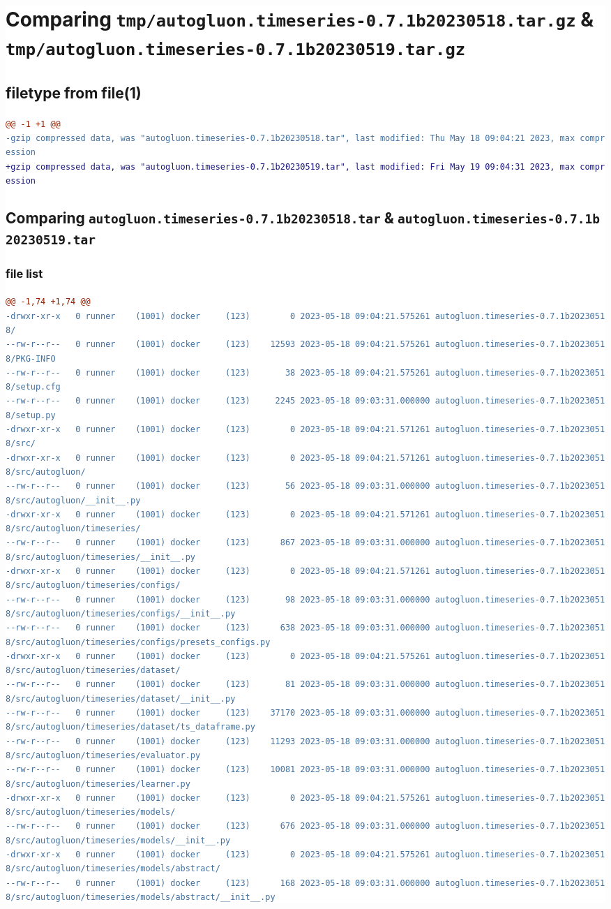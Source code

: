 # Comparing `tmp/autogluon.timeseries-0.7.1b20230518.tar.gz` & `tmp/autogluon.timeseries-0.7.1b20230519.tar.gz`

## filetype from file(1)

```diff
@@ -1 +1 @@
-gzip compressed data, was "autogluon.timeseries-0.7.1b20230518.tar", last modified: Thu May 18 09:04:21 2023, max compression
+gzip compressed data, was "autogluon.timeseries-0.7.1b20230519.tar", last modified: Fri May 19 09:04:31 2023, max compression
```

## Comparing `autogluon.timeseries-0.7.1b20230518.tar` & `autogluon.timeseries-0.7.1b20230519.tar`

### file list

```diff
@@ -1,74 +1,74 @@
-drwxr-xr-x   0 runner    (1001) docker     (123)        0 2023-05-18 09:04:21.575261 autogluon.timeseries-0.7.1b20230518/
--rw-r--r--   0 runner    (1001) docker     (123)    12593 2023-05-18 09:04:21.575261 autogluon.timeseries-0.7.1b20230518/PKG-INFO
--rw-r--r--   0 runner    (1001) docker     (123)       38 2023-05-18 09:04:21.575261 autogluon.timeseries-0.7.1b20230518/setup.cfg
--rw-r--r--   0 runner    (1001) docker     (123)     2245 2023-05-18 09:03:31.000000 autogluon.timeseries-0.7.1b20230518/setup.py
-drwxr-xr-x   0 runner    (1001) docker     (123)        0 2023-05-18 09:04:21.571261 autogluon.timeseries-0.7.1b20230518/src/
-drwxr-xr-x   0 runner    (1001) docker     (123)        0 2023-05-18 09:04:21.571261 autogluon.timeseries-0.7.1b20230518/src/autogluon/
--rw-r--r--   0 runner    (1001) docker     (123)       56 2023-05-18 09:03:31.000000 autogluon.timeseries-0.7.1b20230518/src/autogluon/__init__.py
-drwxr-xr-x   0 runner    (1001) docker     (123)        0 2023-05-18 09:04:21.571261 autogluon.timeseries-0.7.1b20230518/src/autogluon/timeseries/
--rw-r--r--   0 runner    (1001) docker     (123)      867 2023-05-18 09:03:31.000000 autogluon.timeseries-0.7.1b20230518/src/autogluon/timeseries/__init__.py
-drwxr-xr-x   0 runner    (1001) docker     (123)        0 2023-05-18 09:04:21.571261 autogluon.timeseries-0.7.1b20230518/src/autogluon/timeseries/configs/
--rw-r--r--   0 runner    (1001) docker     (123)       98 2023-05-18 09:03:31.000000 autogluon.timeseries-0.7.1b20230518/src/autogluon/timeseries/configs/__init__.py
--rw-r--r--   0 runner    (1001) docker     (123)      638 2023-05-18 09:03:31.000000 autogluon.timeseries-0.7.1b20230518/src/autogluon/timeseries/configs/presets_configs.py
-drwxr-xr-x   0 runner    (1001) docker     (123)        0 2023-05-18 09:04:21.575261 autogluon.timeseries-0.7.1b20230518/src/autogluon/timeseries/dataset/
--rw-r--r--   0 runner    (1001) docker     (123)       81 2023-05-18 09:03:31.000000 autogluon.timeseries-0.7.1b20230518/src/autogluon/timeseries/dataset/__init__.py
--rw-r--r--   0 runner    (1001) docker     (123)    37170 2023-05-18 09:03:31.000000 autogluon.timeseries-0.7.1b20230518/src/autogluon/timeseries/dataset/ts_dataframe.py
--rw-r--r--   0 runner    (1001) docker     (123)    11293 2023-05-18 09:03:31.000000 autogluon.timeseries-0.7.1b20230518/src/autogluon/timeseries/evaluator.py
--rw-r--r--   0 runner    (1001) docker     (123)    10081 2023-05-18 09:03:31.000000 autogluon.timeseries-0.7.1b20230518/src/autogluon/timeseries/learner.py
-drwxr-xr-x   0 runner    (1001) docker     (123)        0 2023-05-18 09:04:21.575261 autogluon.timeseries-0.7.1b20230518/src/autogluon/timeseries/models/
--rw-r--r--   0 runner    (1001) docker     (123)      676 2023-05-18 09:03:31.000000 autogluon.timeseries-0.7.1b20230518/src/autogluon/timeseries/models/__init__.py
-drwxr-xr-x   0 runner    (1001) docker     (123)        0 2023-05-18 09:04:21.575261 autogluon.timeseries-0.7.1b20230518/src/autogluon/timeseries/models/abstract/
--rw-r--r--   0 runner    (1001) docker     (123)      168 2023-05-18 09:03:31.000000 autogluon.timeseries-0.7.1b20230518/src/autogluon/timeseries/models/abstract/__init__.py
```